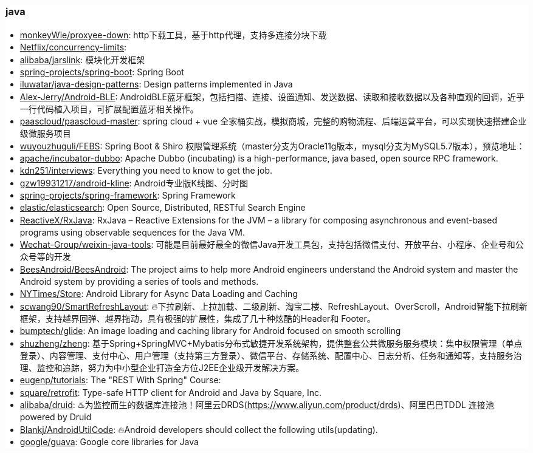 ### java
* [monkeyWie/proxyee-down](https://github.com/monkeyWie/proxyee-down): http下载工具，基于http代理，支持多连接分块下载
* [Netflix/concurrency-limits](https://github.com/Netflix/concurrency-limits): 
* [alibaba/jarslink](https://github.com/alibaba/jarslink): 模块化开发框架
* [spring-projects/spring-boot](https://github.com/spring-projects/spring-boot): Spring Boot
* [iluwatar/java-design-patterns](https://github.com/iluwatar/java-design-patterns): Design patterns implemented in Java
* [Alex-Jerry/Android-BLE](https://github.com/Alex-Jerry/Android-BLE): AndroidBLE蓝牙框架，包括扫描、连接、设置通知、发送数据、读取和接收数据以及各种直观的回调，近乎一行代码植入项目，可扩展配置蓝牙相关操作。
* [paascloud/paascloud-master](https://github.com/paascloud/paascloud-master): spring cloud + vue 全家桶实战，模拟商城，完整的购物流程、后端运营平台，可以实现快速搭建企业级微服务项目
* [wuyouzhuguli/FEBS](https://github.com/wuyouzhuguli/FEBS): Spring Boot & Shiro 权限管理系统（master分支为Oracle11g版本，mysql分支为MySQL5.7版本），预览地址：
* [apache/incubator-dubbo](https://github.com/apache/incubator-dubbo): Apache Dubbo (incubating) is a high-performance, java based, open source RPC framework.
* [kdn251/interviews](https://github.com/kdn251/interviews): Everything you need to know to get the job.
* [gzw19931217/android-kline](https://github.com/gzw19931217/android-kline): Android专业版K线图、分时图
* [spring-projects/spring-framework](https://github.com/spring-projects/spring-framework): Spring Framework
* [elastic/elasticsearch](https://github.com/elastic/elasticsearch): Open Source, Distributed, RESTful Search Engine
* [ReactiveX/RxJava](https://github.com/ReactiveX/RxJava): RxJava – Reactive Extensions for the JVM – a library for composing asynchronous and event-based programs using observable sequences for the Java VM.
* [Wechat-Group/weixin-java-tools](https://github.com/Wechat-Group/weixin-java-tools): 可能是目前最好最全的微信Java开发工具包，支持包括微信支付、开放平台、小程序、企业号和公众号等的开发
* [BeesAndroid/BeesAndroid](https://github.com/BeesAndroid/BeesAndroid): The project aims to help more Android engineers understand the Android system and master the Android system by providing a series of tools and methods.
* [NYTimes/Store](https://github.com/NYTimes/Store): Android Library for Async Data Loading and Caching
* [scwang90/SmartRefreshLayout](https://github.com/scwang90/SmartRefreshLayout): <g-emoji alias="fire" class="g-emoji" fallback-src="https://assets-cdn.github.com/images/icons/emoji/unicode/1f525.png">🔥</g-emoji>下拉刷新、上拉加载、二级刷新、淘宝二楼、RefreshLayout、OverScroll，Android智能下拉刷新框架，支持越界回弹、越界拖动，具有极强的扩展性，集成了几十种炫酷的Header和 Footer。
* [bumptech/glide](https://github.com/bumptech/glide): An image loading and caching library for Android focused on smooth scrolling
* [shuzheng/zheng](https://github.com/shuzheng/zheng): 基于Spring+SpringMVC+Mybatis分布式敏捷开发系统架构，提供整套公共微服务服务模块：集中权限管理（单点登录）、内容管理、支付中心、用户管理（支持第三方登录）、微信平台、存储系统、配置中心、日志分析、任务和通知等，支持服务治理、监控和追踪，努力为中小型企业打造全方位J2EE企业级开发解决方案。
* [eugenp/tutorials](https://github.com/eugenp/tutorials): The "REST With Spring" Course:
* [square/retrofit](https://github.com/square/retrofit): Type-safe HTTP client for Android and Java by Square, Inc.
* [alibaba/druid](https://github.com/alibaba/druid): <g-emoji alias="hotsprings" class="g-emoji" fallback-src="https://assets-cdn.github.com/images/icons/emoji/unicode/2668.png">♨️</g-emoji>为监控而生的数据库连接池！阿里云DRDS(<a href="https://www.aliyun.com/product/drds" rel="nofollow">https://www.aliyun.com/product/drds</a>)、阿里巴巴TDDL 连接池powered by Druid
* [Blankj/AndroidUtilCode](https://github.com/Blankj/AndroidUtilCode): <g-emoji alias="fire" class="g-emoji" fallback-src="https://assets-cdn.github.com/images/icons/emoji/unicode/1f525.png">🔥</g-emoji>Android developers should collect the following utils(updating).
* [google/guava](https://github.com/google/guava): Google core libraries for Java
